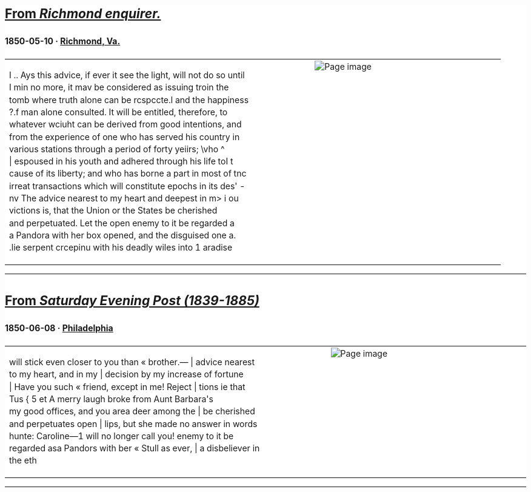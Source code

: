 
## [From _Richmond enquirer._](https://www.loc.gov/resource/sn84024735/1850-05-10/ed-1/?sp=1)

#### 1850-05-10 &middot; [Richmond, Va.](http://dbpedia.org/resource/Richmond%2C_Virginia)

<table style="width: 100%;"><tr><td style="width: 50%">

  
I .. Ays this advice, if ever it see the light, will not do so until  
I min no more, it mav be considered as issuing troin the  
tomb where truth alone can be rcspccte.l and the happiness  
?.f man alone consulted. It will be entitled, therefore, to  
whatever wciuht can be derived from good intentions, and  
from the experience of one who has served his country in  
various stations through a period of forty yeiirs; \vho ^  
| espoused in his youth and adhered through his life toI t  
cause of its liberty; and who has borne a part in most of tnc  
irreat transactions which will constitute epochs in its des&#x27; -  
nv The advice nearest to my heart and deepest in m&gt; i ou­  
victions is, that the Union or the States be cherished  
and perpetuated. Let the open enemy to it be regarded a  
a Pandora with her box opened, and the disguised one a.  
.lie serpent crcepinu with his deadly wiles into 1 aradise
</td><td style="width: 50%; max-height: 75%; margin: auto; display: block;">
<img alt="Page image" src="https://tile.loc.gov/image-services/iiif/service:ndnp:vi:batch_vi_blass_ver01:data:sn84024735:0041566431A:1850051001:0346/pct:31.484156794760665,82.98150569773958,15.910623133968988,6.080702409863628/!600,600/0/default.jpg"/>
</td>
</tr></table>

---

## [From _Saturday Evening Post (1839-1885)_](https://archive.org/details/sim_saturday-evening-post_1850-06-08_29_1506/page/n0/mode/1up?view=theater)

#### 1850-06-08 &middot; [Philadelphia](http://dbpedia.org/resource/Philadelphia)

<table style="width: 100%;"><tr><td style="width: 50%">

  
will stick even closer to you than « brother.— | advice nearest to my heart, and in my | decision by my increase of fortune  
| Have you such « friend, except in me! Reject | tions ie that Tus { 5 et A merry laugh broke from Aunt Barbara&#x27;s  
my good offices, and you area deer among the | be cherished and perpetuates open | lips, but she made no answer in words  
hunte: Caroline—1 will no longer call you! enemy to it be regarded asa Pandors with ber « Stull as ever, | a disbeliever in the eth
</td><td style="width: 50%; max-height: 75%; margin: auto; display: block;">
<img alt="Page image" src="https://iiif.archive.org/image/iiif/2/sim_saturday-evening-post_1850-06-08_29_1506%2Fsim_saturday-evening-post_1850-06-08_29_1506_jp2.zip%2Fsim_saturday-evening-post_1850-06-08_29_1506_jp2%2Fsim_saturday-evening-post_1850-06-08_29_1506_0000.jp2/pct:28.98936170212766,87.82870022539444,24.451462765957448,1.5777610818933132/600,/0/default.jpg"/>
</td>
</tr></table>

---